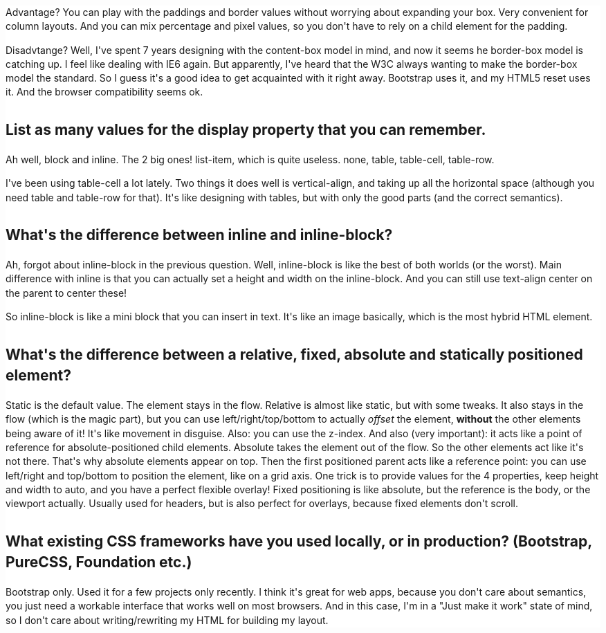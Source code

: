 Advantage? You can play with the paddings and border values without worrying about expanding your box. Very convenient for column layouts. And you can mix percentage and pixel values, so you don't have to rely on a child element for the padding.

Disadvtange? Well, I've spent 7 years designing with the content-box model in mind, and now it seems he border-box model is catching up. I feel like dealing with IE6 again. But apparently, I've heard that the W3C always wanting to make the border-box model the standard. So I guess it's a good idea to get acquainted with it right away. Bootstrap uses it, and my HTML5 reset uses it. And the browser compatibility seems ok.

## List as many values for the display property that you can remember.

Ah well, block and inline. The 2 big ones! list-item, which is quite useless. none, table, table-cell, table-row.

I've been using table-cell a lot lately. Two things it does well is vertical-align, and taking up all the horizontal space (although you need table and table-row for that). It's like designing with tables, but with only the good parts (and the correct semantics).

## What's the difference between inline and inline-block?

Ah, forgot about inline-block in the previous question. Well, inline-block is like the best of both worlds (or the worst). Main difference with inline is that you can actually set a height and width on the inline-block. And you can still use text-align center on the parent to center these!

So inline-block is like a mini block that you can insert in text. It's like an image basically, which is the most hybrid HTML element.

## What's the difference between a relative, fixed, absolute and statically positioned element?

Static is the default value. The element stays in the flow.
Relative is almost like static, but with some tweaks. It also stays in the flow (which is the magic part), but you can use left/right/top/bottom to actually *offset* the element, **without** the other elements being aware of it! It's like movement in disguise. Also: you can use the z-index. And also (very important): it acts like a point of reference for absolute-positioned child elements.
Absolute takes the element out of the flow. So the other elements act like it's not there. That's why absolute elements appear on top. Then the first positioned parent acts like a reference point: you can use left/right and top/bottom to position the element, like on a grid axis. One trick is to provide values for the 4 properties, keep height and width to auto, and you have a perfect flexible overlay!
Fixed positioning is like absolute, but the reference is the body, or the viewport actually. Usually used for headers, but is also perfect for overlays, because fixed elements don't scroll.

## What existing CSS frameworks have you used locally, or in production? (Bootstrap, PureCSS, Foundation etc.)

Bootstrap only. Used it for a few projects only recently. I think it's great for web apps, because you don't care about semantics, you just need a workable interface that works well on most browsers. And in this case, I'm in a "Just make it work" state of mind, so I don't care about writing/rewriting my HTML for building my layout.
